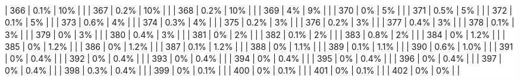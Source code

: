 | 366 | 0.1% | 10% |  |
| 367 | 0.2% | 10% |  |
| 368 | 0.2% | 10% |  |
| 369 | 4% | 9% |  |
| 370 | 0% | 5% |  |
| 371 | 0.5% | 5% |  |
| 372 | 0.1% | 5% |  |
| 373 | 0.6% | 4% |  |
| 374 | 0.3% | 4% |  |
| 375 | 0.2% | 3% |  |
| 376 | 0.2% | 3% |  |
| 377 | 0.4% | 3% |  |
| 378 | 0.1% | 3% |  |
| 379 | 0% | 3% |  |
| 380 | 0.4% | 3% |  |
| 381 | 0% | 2% |  |
| 382 | 0.1% | 2% |  |
| 383 | 0.8% | 2% |  |
| 384 | 0% | 1.2% |  |
| 385 | 0% | 1.2% |  |
| 386 | 0% | 1.2% |  |
| 387 | 0.1% | 1.2% |  |
| 388 | 0% | 1.1% |  |
| 389 | 0.1% | 1.1% |  |
| 390 | 0.6% | 1.0% |  |
| 391 | 0% | 0.4% |  |
| 392 | 0% | 0.4% |  |
| 393 | 0% | 0.4% |  |
| 394 | 0% | 0.4% |  |
| 395 | 0% | 0.4% |  |
| 396 | 0% | 0.4% |  |
| 397 | 0% | 0.4% |  |
| 398 | 0.3% | 0.4% |  |
| 399 | 0% | 0.1% |  |
| 400 | 0% | 0.1% |  |
| 401 | 0% | 0.1% |  |
| 402 | 0% | 0% |  |
